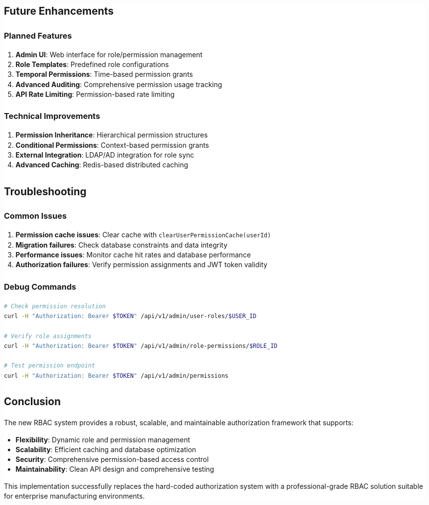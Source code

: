 ## Future Enhancements

### Planned Features
1. **Admin UI**: Web interface for role/permission management
2. **Role Templates**: Predefined role configurations
3. **Temporal Permissions**: Time-based permission grants
4. **Advanced Auditing**: Comprehensive permission usage tracking
5. **API Rate Limiting**: Permission-based rate limiting

### Technical Improvements
1. **Permission Inheritance**: Hierarchical permission structures
2. **Conditional Permissions**: Context-based permission grants
3. **External Integration**: LDAP/AD integration for role sync
4. **Advanced Caching**: Redis-based distributed caching

## Troubleshooting

### Common Issues
1. **Permission cache issues**: Clear cache with `clearUserPermissionCache(userId)`
2. **Migration failures**: Check database constraints and data integrity
3. **Performance issues**: Monitor cache hit rates and database performance
4. **Authorization failures**: Verify permission assignments and JWT token validity

### Debug Commands
```bash
# Check permission resolution
curl -H "Authorization: Bearer $TOKEN" /api/v1/admin/user-roles/$USER_ID

# Verify role assignments
curl -H "Authorization: Bearer $TOKEN" /api/v1/admin/role-permissions/$ROLE_ID

# Test permission endpoint
curl -H "Authorization: Bearer $TOKEN" /api/v1/admin/permissions
```

## Conclusion

The new RBAC system provides a robust, scalable, and maintainable authorization framework that supports:
- **Flexibility**: Dynamic role and permission management
- **Scalability**: Efficient caching and database optimization
- **Security**: Comprehensive permission-based access control
- **Maintainability**: Clean API design and comprehensive testing

This implementation successfully replaces the hard-coded authorization system with a professional-grade RBAC solution suitable for enterprise manufacturing environments.